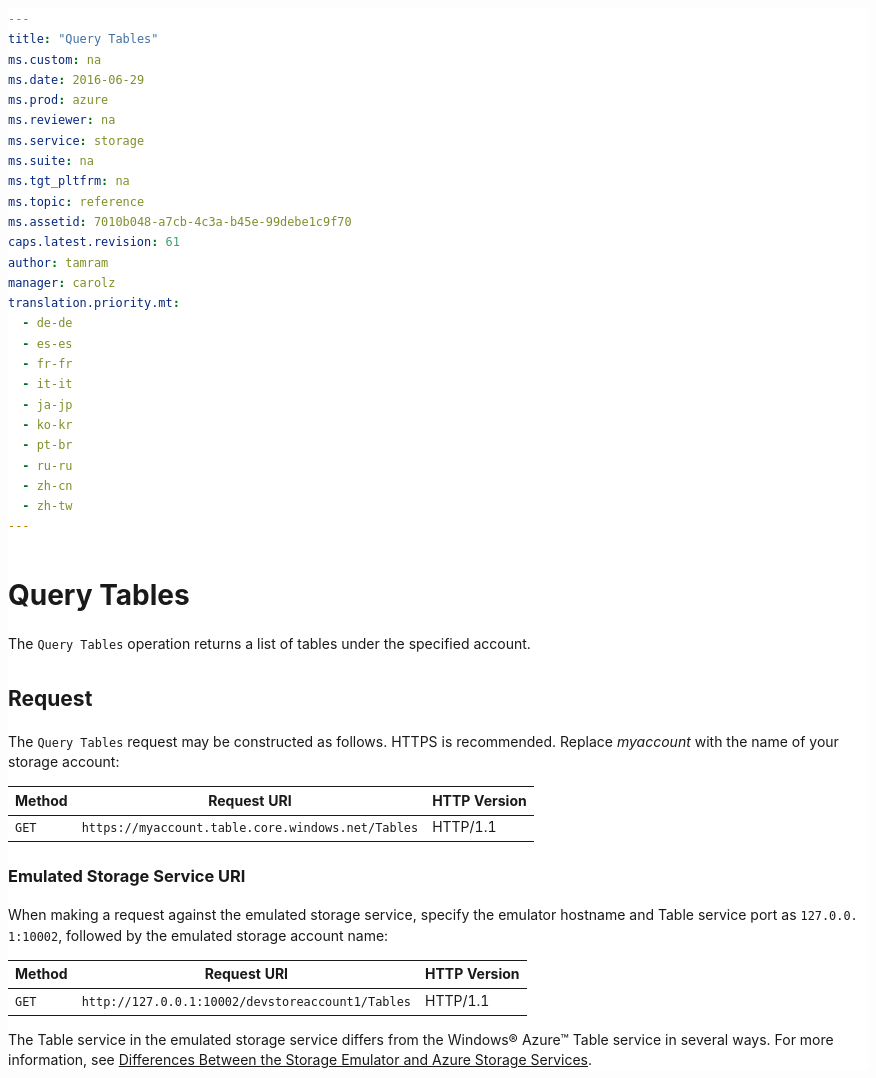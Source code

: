 ```yaml
---
title: "Query Tables"
ms.custom: na
ms.date: 2016-06-29
ms.prod: azure
ms.reviewer: na
ms.service: storage
ms.suite: na
ms.tgt_pltfrm: na
ms.topic: reference
ms.assetid: 7010b048-a7cb-4c3a-b45e-99debe1c9f70
caps.latest.revision: 61
author: tamram
manager: carolz
translation.priority.mt: 
  - de-de
  - es-es
  - fr-fr
  - it-it
  - ja-jp
  - ko-kr
  - pt-br
  - ru-ru
  - zh-cn
  - zh-tw
---
```

# Query Tables
The `Query Tables` operation returns a list of tables under the specified account.  
  
## Request  
 The `Query Tables` request may be constructed as follows. HTTPS is recommended. Replace *myaccount* with the name of your storage account:  
  
|Method|Request URI|HTTP Version|  
|------------|-----------------|------------------|  
|`GET`|`https://myaccount.table.core.windows.net/Tables`|HTTP/1.1|  
  
### Emulated Storage Service URI  
 When making a request against the emulated storage service, specify the emulator hostname and Table service port as `127.0.0.1:10002`, followed by the emulated storage account name:  
  
|Method|Request URI|HTTP Version|  
|------------|-----------------|------------------|  
|`GET`|`http://127.0.0.1:10002/devstoreaccount1/Tables`|HTTP/1.1|  
  
 The Table service in the emulated storage service differs from the Windows® Azure™ Table service in several ways. For more information, see [Differences Between the Storage Emulator and Azure Storage Services](assetId:///c60f2090-c0f4-4817-8559-e98786461dbe).  
  